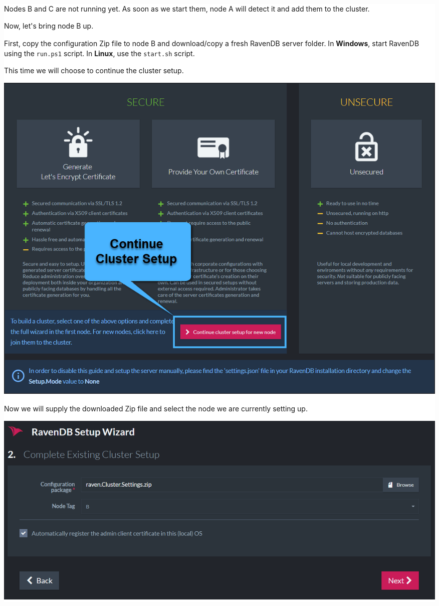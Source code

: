 Nodes B and C are not running yet. As soon as we start them, node A will detect it and add them to the cluster.

Now, let's bring node B up.

First, copy the configuration Zip file to node B and download/copy a fresh RavenDB server folder. In **Windows**, start RavenDB using the `run.ps1` script. In **Linux**, use the `start.sh` script.

This time we will choose to continue the cluster setup.

![Figure 9. Continue Setup](images/setup/10.png)  

Now we will supply the downloaded Zip file and select the node we are currently setting up.

![Figure 10. Upload Zip File](images/setup/11.png)  
